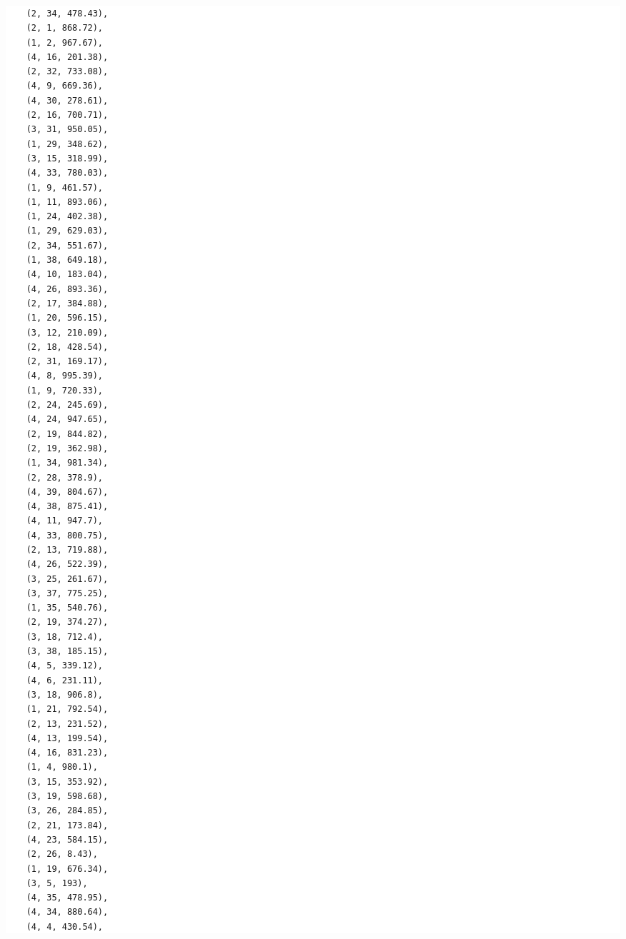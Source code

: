         (2, 34, 478.43),
        (2, 1, 868.72),
        (1, 2, 967.67),
        (4, 16, 201.38),
        (2, 32, 733.08),
        (4, 9, 669.36),
        (4, 30, 278.61),
        (2, 16, 700.71),
        (3, 31, 950.05),
        (1, 29, 348.62),
        (3, 15, 318.99),
        (4, 33, 780.03),
        (1, 9, 461.57),
        (1, 11, 893.06),
        (1, 24, 402.38),
        (1, 29, 629.03),
        (2, 34, 551.67),
        (1, 38, 649.18),
        (4, 10, 183.04),
        (4, 26, 893.36),
        (2, 17, 384.88),
        (1, 20, 596.15),
        (3, 12, 210.09),
        (2, 18, 428.54),
        (2, 31, 169.17),
        (4, 8, 995.39),
        (1, 9, 720.33),
        (2, 24, 245.69),
        (4, 24, 947.65),
        (2, 19, 844.82),
        (2, 19, 362.98),
        (1, 34, 981.34),
        (2, 28, 378.9),
        (4, 39, 804.67),
        (4, 38, 875.41),
        (4, 11, 947.7),
        (4, 33, 800.75),
        (2, 13, 719.88),
        (4, 26, 522.39),
        (3, 25, 261.67),
        (3, 37, 775.25),
        (1, 35, 540.76),
        (2, 19, 374.27),
        (3, 18, 712.4),
        (3, 38, 185.15),
        (4, 5, 339.12),
        (4, 6, 231.11),
        (3, 18, 906.8),
        (1, 21, 792.54),
        (2, 13, 231.52),
        (4, 13, 199.54),
        (4, 16, 831.23),
        (1, 4, 980.1),
        (3, 15, 353.92),
        (3, 19, 598.68),
        (3, 26, 284.85),
        (2, 21, 173.84),
        (4, 23, 584.15),
        (2, 26, 8.43),
        (1, 19, 676.34),
        (3, 5, 193),
        (4, 35, 478.95),
        (4, 34, 880.64),
        (4, 4, 430.54),